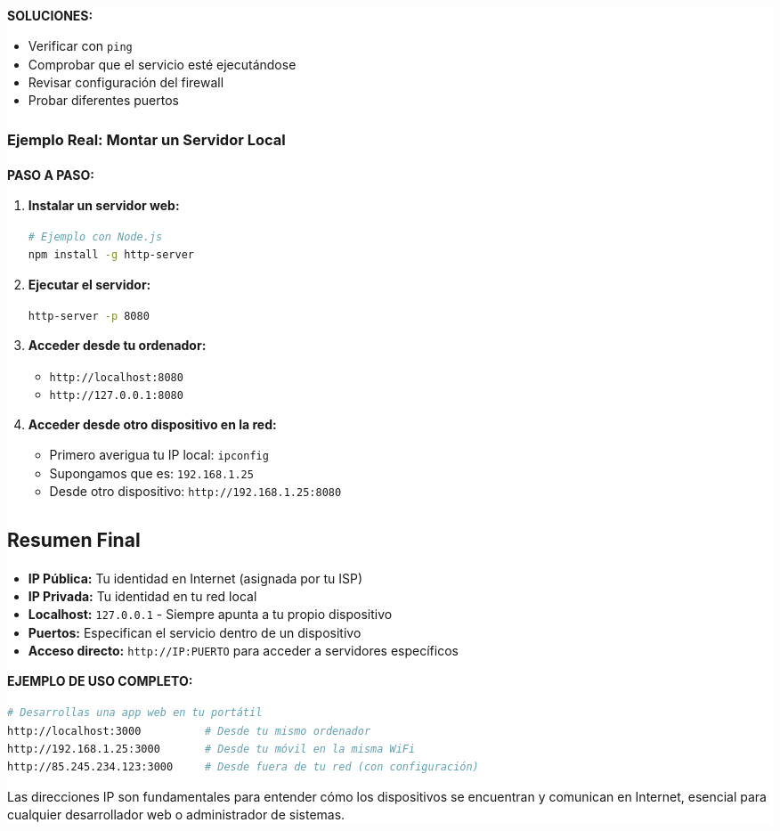 **SOLUCIONES:**

- Verificar con `ping`
- Comprobar que el servicio esté ejecutándose
- Revisar configuración del firewall
- Probar diferentes puertos

### **Ejemplo Real: Montar un Servidor Local**

**PASO A PASO:**

1. **Instalar un servidor web:**

   ```bash
   # Ejemplo con Node.js
   npm install -g http-server
   ```

2. **Ejecutar el servidor:**

   ```bash
   http-server -p 8080
   ```

3. **Acceder desde tu ordenador:**

   - `http://localhost:8080`
   - `http://127.0.0.1:8080`

4. **Acceder desde otro dispositivo en la red:**
   - Primero averigua tu IP local: `ipconfig`
   - Supongamos que es: `192.168.1.25`
   - Desde otro dispositivo: `http://192.168.1.25:8080`

## **Resumen Final**

- **IP Pública:** Tu identidad en Internet (asignada por tu ISP)
- **IP Privada:** Tu identidad en tu red local
- **Localhost:** `127.0.0.1` - Siempre apunta a tu propio dispositivo
- **Puertos:** Especifican el servicio dentro de un dispositivo
- **Acceso directo:** `http://IP:PUERTO` para acceder a servidores específicos

**EJEMPLO DE USO COMPLETO:**

```bash
# Desarrollas una app web en tu portátil
http://localhost:3000          # Desde tu mismo ordenador
http://192.168.1.25:3000       # Desde tu móvil en la misma WiFi
http://85.245.234.123:3000     # Desde fuera de tu red (con configuración)
```

Las direcciones IP son fundamentales para entender cómo los dispositivos se encuentran y comunican en Internet, esencial para cualquier desarrollador web o administrador de sistemas.
